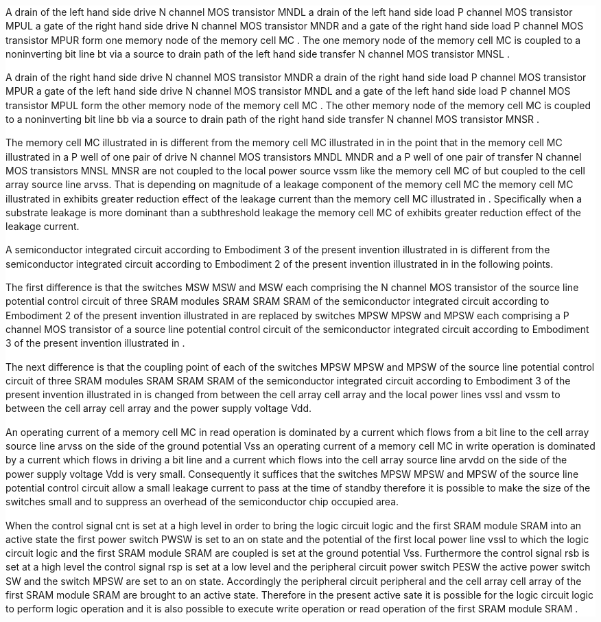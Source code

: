 A drain of the left hand side drive N channel MOS transistor MNDL a drain of the left hand side load P channel MOS transistor MPUL a gate of the right hand side drive N channel MOS transistor MNDR and a gate of the right hand side load P channel MOS transistor MPUR form one memory node of the memory cell MC . The one memory node of the memory cell MC is coupled to a noninverting bit line bt via a source to drain path of the left hand side transfer N channel MOS transistor MNSL .

A drain of the right hand side drive N channel MOS transistor MNDR a drain of the right hand side load P channel MOS transistor MPUR a gate of the left hand side drive N channel MOS transistor MNDL and a gate of the left hand side load P channel MOS transistor MPUL form the other memory node of the memory cell MC . The other memory node of the memory cell MC is coupled to a noninverting bit line bb via a source to drain path of the right hand side transfer N channel MOS transistor MNSR .

The memory cell MC illustrated in is different from the memory cell MC illustrated in in the point that in the memory cell MC illustrated in a P well of one pair of drive N channel MOS transistors MNDL MNDR and a P well of one pair of transfer N channel MOS transistors MNSL MNSR are not coupled to the local power source vssm like the memory cell MC of but coupled to the cell array source line arvss. That is depending on magnitude of a leakage component of the memory cell MC the memory cell MC illustrated in exhibits greater reduction effect of the leakage current than the memory cell MC illustrated in . Specifically when a substrate leakage is more dominant than a subthreshold leakage the memory cell MC of exhibits greater reduction effect of the leakage current.

A semiconductor integrated circuit according to Embodiment 3 of the present invention illustrated in is different from the semiconductor integrated circuit according to Embodiment 2 of the present invention illustrated in in the following points.

The first difference is that the switches MSW MSW and MSW each comprising the N channel MOS transistor of the source line potential control circuit of three SRAM modules SRAM SRAM SRAM of the semiconductor integrated circuit according to Embodiment 2 of the present invention illustrated in are replaced by switches MPSW MPSW and MPSW each comprising a P channel MOS transistor of a source line potential control circuit of the semiconductor integrated circuit according to Embodiment 3 of the present invention illustrated in .

The next difference is that the coupling point of each of the switches MPSW MPSW and MPSW of the source line potential control circuit of three SRAM modules SRAM SRAM SRAM of the semiconductor integrated circuit according to Embodiment 3 of the present invention illustrated in is changed from between the cell array cell array and the local power lines vssl and vssm to between the cell array cell array and the power supply voltage Vdd.

An operating current of a memory cell MC in read operation is dominated by a current which flows from a bit line to the cell array source line arvss on the side of the ground potential Vss an operating current of a memory cell MC in write operation is dominated by a current which flows in driving a bit line and a current which flows into the cell array source line arvdd on the side of the power supply voltage Vdd is very small. Consequently it suffices that the switches MPSW MPSW and MPSW of the source line potential control circuit allow a small leakage current to pass at the time of standby therefore it is possible to make the size of the switches small and to suppress an overhead of the semiconductor chip occupied area.

When the control signal cnt is set at a high level in order to bring the logic circuit logic and the first SRAM module SRAM into an active state the first power switch PWSW is set to an on state and the potential of the first local power line vssl to which the logic circuit logic and the first SRAM module SRAM are coupled is set at the ground potential Vss. Furthermore the control signal rsb is set at a high level the control signal rsp is set at a low level and the peripheral circuit power switch PESW the active power switch SW and the switch MPSW are set to an on state. Accordingly the peripheral circuit peripheral and the cell array cell array of the first SRAM module SRAM are brought to an active state. Therefore in the present active sate it is possible for the logic circuit logic to perform logic operation and it is also possible to execute write operation or read operation of the first SRAM module SRAM .
